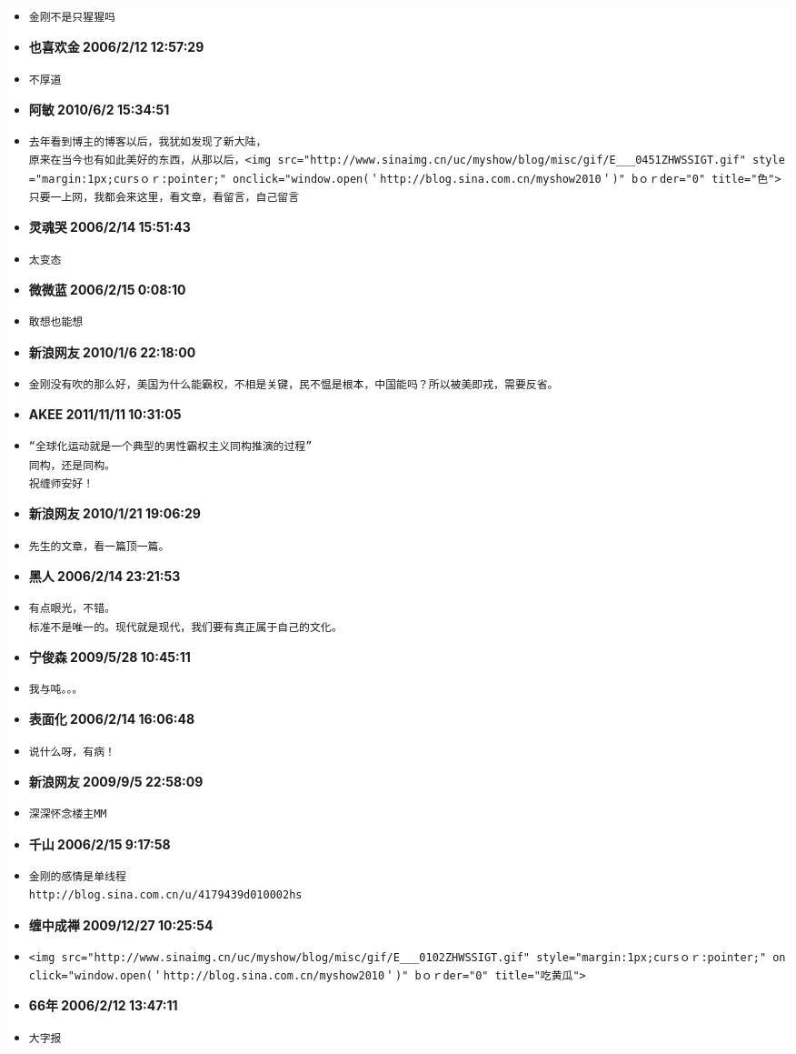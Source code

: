 - ```
  金刚不是只猩猩吗
  ```
- **也喜欢金 2006/2/12 12:57:29**
- ```
  不厚道
  ```
- **阿敏 2010/6/2 15:34:51**
- ```
  去年看到博主的博客以后，我犹如发现了新大陆，
  原来在当今也有如此美好的东西，从那以后，<img src="http://www.sinaimg.cn/uc/myshow/blog/misc/gif/E___0451ZHWSSIGT.gif" style="margin:1px;cursｏｒ:pointer;" onclick="window.open(＇http://blog.sina.com.cn/myshow2010＇)" bｏｒder="0" title="色">
  只要一上网，我都会来这里，看文章，看留言，自己留言
  ```
- **灵魂哭 2006/2/14 15:51:43**
- ```
  太变态
  ```
- **微微蓝 2006/2/15 0:08:10**
- ```
  敢想也能想
  ```
- **新浪网友 2010/1/6 22:18:00**
- ```
  金刚没有吹的那么好，美国为什么能霸权，不相是关键，民不愠是根本，中国能吗？所以被美即戎，需要反省。
  ```
- **AKEE 2011/11/11 10:31:05**
- ```
  “全球化运动就是一个典型的男性霸权主义同构推演的过程”
  同构，还是同构。
  祝缠师安好！
  ```
- **新浪网友 2010/1/21 19:06:29**
- ```
  先生的文章，看一篇顶一篇。
  ```
- **黑人 2006/2/14 23:21:53**
- ```
  有点眼光，不错。
  标准不是唯一的。现代就是现代，我们要有真正属于自己的文化。
  ```
- **宁俊森 2009/5/28 10:45:11**
- ```
  我与吨。。。
  ```
- **表面化 2006/2/14 16:06:48**
- ```
  说什么呀，有病！
  ```
- **新浪网友 2009/9/5 22:58:09**
- ```
  深深怀念楼主MM
  ```
- **千山 2006/2/15 9:17:58**
- ```
  金刚的感情是单线程
  http://blog.sina.com.cn/u/4179439d010002hs
  ```
- **缠中成禅 2009/12/27 10:25:54**
- ```
  <img src="http://www.sinaimg.cn/uc/myshow/blog/misc/gif/E___0102ZHWSSIGT.gif" style="margin:1px;cursｏｒ:pointer;" onclick="window.open(＇http://blog.sina.com.cn/myshow2010＇)" bｏｒder="0" title="吃黄瓜">
  ```
- **66年 2006/2/12 13:47:11**
- ```
  大字报
  ```
  ```